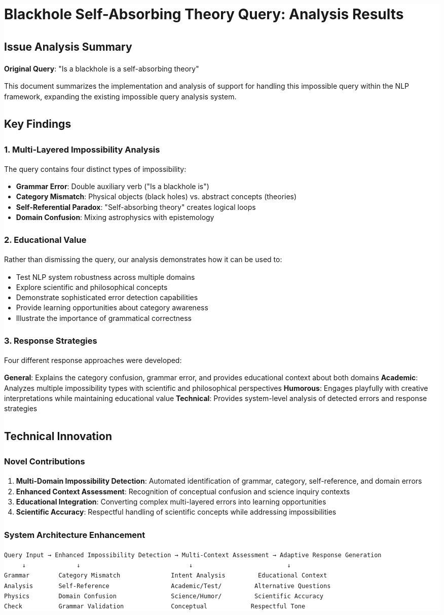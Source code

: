 # Blackhole Self-Absorbing Theory Query: Analysis Results

## Issue Analysis Summary

**Original Query**: "Is a blackhole is a self-absorbing theory"

This document summarizes the implementation and analysis of support for handling this impossible query within the NLP framework, expanding the existing impossible query analysis system.

## Key Findings

### 1. Multi-Layered Impossibility Analysis

The query contains four distinct types of impossibility:
- **Grammar Error**: Double auxiliary verb ("Is a blackhole is")
- **Category Mismatch**: Physical objects (black holes) vs. abstract concepts (theories)
- **Self-Referential Paradox**: "Self-absorbing theory" creates logical loops
- **Domain Confusion**: Mixing astrophysics with epistemology

### 2. Educational Value

Rather than dismissing the query, our analysis demonstrates how it can be used to:
- Test NLP system robustness across multiple domains
- Explore scientific and philosophical concepts
- Demonstrate sophisticated error detection capabilities
- Provide learning opportunities about category awareness
- Illustrate the importance of grammatical correctness

### 3. Response Strategies

Four different response approaches were developed:

**General**: Explains the category confusion, grammar error, and provides educational context about both domains
**Academic**: Analyzes multiple impossibility types with scientific and philosophical perspectives
**Humorous**: Engages playfully with creative interpretations while maintaining educational value
**Technical**: Provides system-level analysis of detected errors and response strategies

## Technical Innovation

### Novel Contributions
1. **Multi-Domain Impossibility Detection**: Automated identification of grammar, category, self-reference, and domain errors
2. **Enhanced Context Assessment**: Recognition of conceptual confusion and science inquiry contexts
3. **Educational Integration**: Converting complex multi-layered errors into learning opportunities
4. **Scientific Accuracy**: Respectful handling of scientific concepts while addressing impossibilities

### System Architecture Enhancement
```
Query Input → Enhanced Impossibility Detection → Multi-Context Assessment → Adaptive Response Generation
     ↓              ↓                              ↓                          ↓
Grammar        Category Mismatch              Intent Analysis         Educational Context
Analysis       Self-Reference                 Academic/Test/         Alternative Questions
Physics        Domain Confusion               Science/Humor/         Scientific Accuracy
Check          Grammar Validation             Conceptual            Respectful Tone
```

